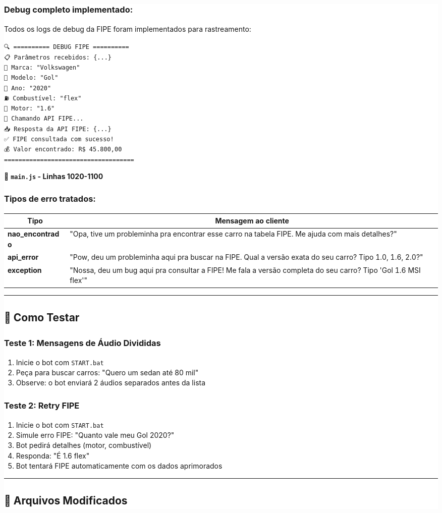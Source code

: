 ### Debug completo implementado:

Todos os logs de debug da FIPE foram implementados para rastreamento:

```
🔍 ========== DEBUG FIPE ==========
📋 Parâmetros recebidos: {...}
🚗 Marca: "Volkswagen"
🚙 Modelo: "Gol"
📅 Ano: "2020"
⛽ Combustível: "flex"
🔧 Motor: "1.6"
📡 Chamando API FIPE...
📥 Resposta da API FIPE: {...}
✅ FIPE consultada com sucesso!
💰 Valor encontrado: R$ 45.800,00
====================================
```

📁 **`main.js` - Linhas 1020-1100**

### Tipos de erro tratados:

| Tipo | Mensagem ao cliente |
|------|---------------------|
| **nao_encontrado** | "Opa, tive um probleminha pra encontrar esse carro na tabela FIPE. Me ajuda com mais detalhes?" |
| **api_error** | "Pow, deu um probleminha aqui pra buscar na FIPE. Qual a versão exata do seu carro? Tipo 1.0, 1.6, 2.0?" |
| **exception** | "Nossa, deu um bug aqui pra consultar a FIPE! Me fala a versão completa do seu carro? Tipo 'Gol 1.6 MSI flex'" |

---

## 🧪 Como Testar

### Teste 1: Mensagens de Áudio Divididas
1. Inicie o bot com `START.bat`
2. Peça para buscar carros: "Quero um sedan até 80 mil"
3. Observe: o bot enviará 2 áudios separados antes da lista

### Teste 2: Retry FIPE
1. Inicie o bot com `START.bat`
2. Simule erro FIPE: "Quanto vale meu Gol 2020?"
3. Bot pedirá detalhes (motor, combustível)
4. Responda: "É 1.6 flex"
5. Bot tentará FIPE automaticamente com os dados aprimorados

---

## 📂 Arquivos Modificados

